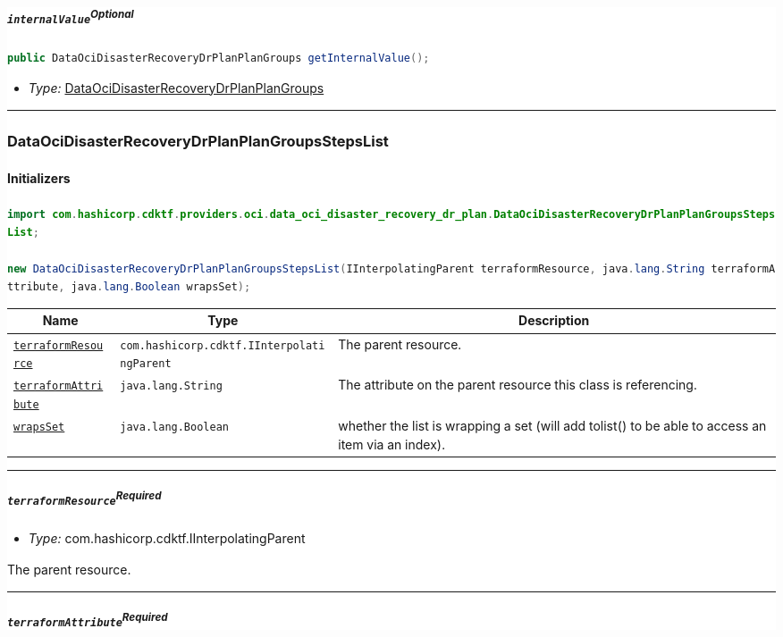 
##### `internalValue`<sup>Optional</sup> <a name="internalValue" id="rhizo-co-terraform-provider-oci.dataOciDisasterRecoveryDrPlan.DataOciDisasterRecoveryDrPlanPlanGroupsOutputReference.property.internalValue"></a>

```java
public DataOciDisasterRecoveryDrPlanPlanGroups getInternalValue();
```

- *Type:* <a href="#rhizo-co-terraform-provider-oci.dataOciDisasterRecoveryDrPlan.DataOciDisasterRecoveryDrPlanPlanGroups">DataOciDisasterRecoveryDrPlanPlanGroups</a>

---


### DataOciDisasterRecoveryDrPlanPlanGroupsStepsList <a name="DataOciDisasterRecoveryDrPlanPlanGroupsStepsList" id="rhizo-co-terraform-provider-oci.dataOciDisasterRecoveryDrPlan.DataOciDisasterRecoveryDrPlanPlanGroupsStepsList"></a>

#### Initializers <a name="Initializers" id="rhizo-co-terraform-provider-oci.dataOciDisasterRecoveryDrPlan.DataOciDisasterRecoveryDrPlanPlanGroupsStepsList.Initializer"></a>

```java
import com.hashicorp.cdktf.providers.oci.data_oci_disaster_recovery_dr_plan.DataOciDisasterRecoveryDrPlanPlanGroupsStepsList;

new DataOciDisasterRecoveryDrPlanPlanGroupsStepsList(IInterpolatingParent terraformResource, java.lang.String terraformAttribute, java.lang.Boolean wrapsSet);
```

| **Name** | **Type** | **Description** |
| --- | --- | --- |
| <code><a href="#rhizo-co-terraform-provider-oci.dataOciDisasterRecoveryDrPlan.DataOciDisasterRecoveryDrPlanPlanGroupsStepsList.Initializer.parameter.terraformResource">terraformResource</a></code> | <code>com.hashicorp.cdktf.IInterpolatingParent</code> | The parent resource. |
| <code><a href="#rhizo-co-terraform-provider-oci.dataOciDisasterRecoveryDrPlan.DataOciDisasterRecoveryDrPlanPlanGroupsStepsList.Initializer.parameter.terraformAttribute">terraformAttribute</a></code> | <code>java.lang.String</code> | The attribute on the parent resource this class is referencing. |
| <code><a href="#rhizo-co-terraform-provider-oci.dataOciDisasterRecoveryDrPlan.DataOciDisasterRecoveryDrPlanPlanGroupsStepsList.Initializer.parameter.wrapsSet">wrapsSet</a></code> | <code>java.lang.Boolean</code> | whether the list is wrapping a set (will add tolist() to be able to access an item via an index). |

---

##### `terraformResource`<sup>Required</sup> <a name="terraformResource" id="rhizo-co-terraform-provider-oci.dataOciDisasterRecoveryDrPlan.DataOciDisasterRecoveryDrPlanPlanGroupsStepsList.Initializer.parameter.terraformResource"></a>

- *Type:* com.hashicorp.cdktf.IInterpolatingParent

The parent resource.

---

##### `terraformAttribute`<sup>Required</sup> <a name="terraformAttribute" id="rhizo-co-terraform-provider-oci.dataOciDisasterRecoveryDrPlan.DataOciDisasterRecoveryDrPlanPlanGroupsStepsList.Initializer.parameter.terraformAttribute"></a>

